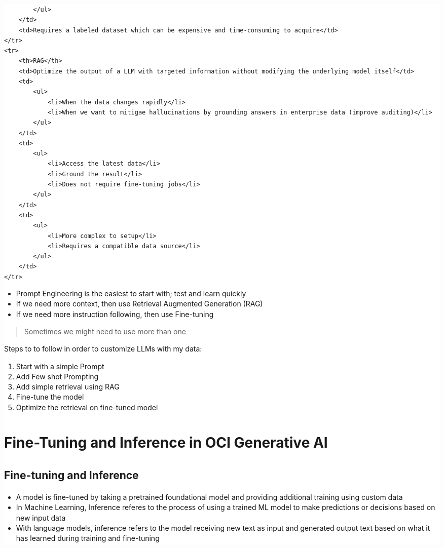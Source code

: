             </ul>
        </td>
        <td>Requires a labeled dataset which can be expensive and time-consuming to acquire</td>
    </tr>
    <tr>
        <th>RAG</th>
        <td>Optimize the output of a LLM with targeted information without modifying the underlying model itself</td>
        <td>
            <ul>
                <li>When the data changes rapidly</li>
                <li>When we want to mitigae hallucinations by grounding answers in enterprise data (improve auditing)</li>
            </ul>
        </td>
        <td>
            <ul>
                <li>Access the latest data</li>
                <li>Ground the result</li>
                <li>Does not require fine-tuning jobs</li>
            </ul>
        </td>
        <td>
            <ul>
                <li>More complex to setup</li>
                <li>Requires a compatible data source</li>
            </ul>
        </td>
    </tr>
</table>

* Prompt Engineering is the easiest to start with; test and learn quickly
* If we need more context, then use Retrieval Augmented Generation (RAG)
* If we need more instruction following, then use Fine-tuning

> Sometimes we might need to use more than one

Steps to to follow in order to  customize LLMs with my data:
1. Start with a simple Prompt
2. Add Few shot Prompting
3. Add simple retrieval using RAG
4. Fine-tune the model
5. Optimize the retrieval on fine-tuned model

# Fine-Tuning and Inference in OCI Generative AI
## Fine-tuning and Inference
* A model is fine-tuned by taking a pretrained foundational model and providing additional training using custom data
* In Machine Learning, Inference referes to the process of using a trained ML model to make predictions or decisions based on new input data
* With language models, inference refers to the model receiving new text as input and generated output text based on what it has learned during training and fine-tuning
